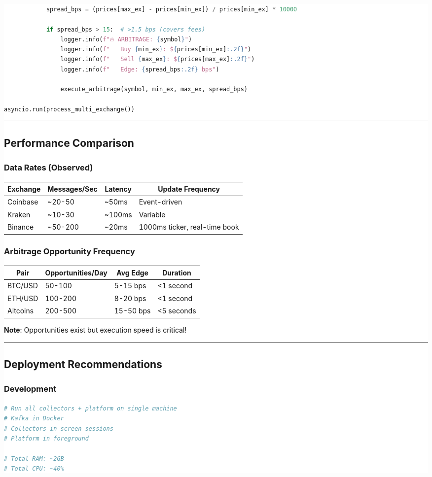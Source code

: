 ```python
            spread_bps = (prices[max_ex] - prices[min_ex]) / prices[min_ex] * 10000
            
            if spread_bps > 15:  # >1.5 bps (covers fees)
                logger.info(f"🔥 ARBITRAGE: {symbol}")
                logger.info(f"   Buy {min_ex}: ${prices[min_ex]:.2f}")
                logger.info(f"   Sell {max_ex}: ${prices[max_ex]:.2f}")
                logger.info(f"   Edge: {spread_bps:.2f} bps")
                
                execute_arbitrage(symbol, min_ex, max_ex, spread_bps)

asyncio.run(process_multi_exchange())
```

---

## Performance Comparison

### Data Rates (Observed)

| Exchange | Messages/Sec | Latency | Update Frequency |
|----------|--------------|---------|------------------|
| Coinbase | ~20-50 | ~50ms | Event-driven |
| Kraken | ~10-30 | ~100ms | Variable |
| Binance | ~50-200 | ~20ms | 1000ms ticker, real-time book |

### Arbitrage Opportunity Frequency

| Pair | Opportunities/Day | Avg Edge | Duration |
|------|-------------------|----------|----------|
| BTC/USD | 50-100 | 5-15 bps | <1 second |
| ETH/USD | 100-200 | 8-20 bps | <1 second |
| Altcoins | 200-500 | 15-50 bps | <5 seconds |

**Note**: Opportunities exist but execution speed is critical!

---

## Deployment Recommendations

### Development

```bash
# Run all collectors + platform on single machine
# Kafka in Docker
# Collectors in screen sessions
# Platform in foreground

# Total RAM: ~2GB
# Total CPU: ~40%
```
